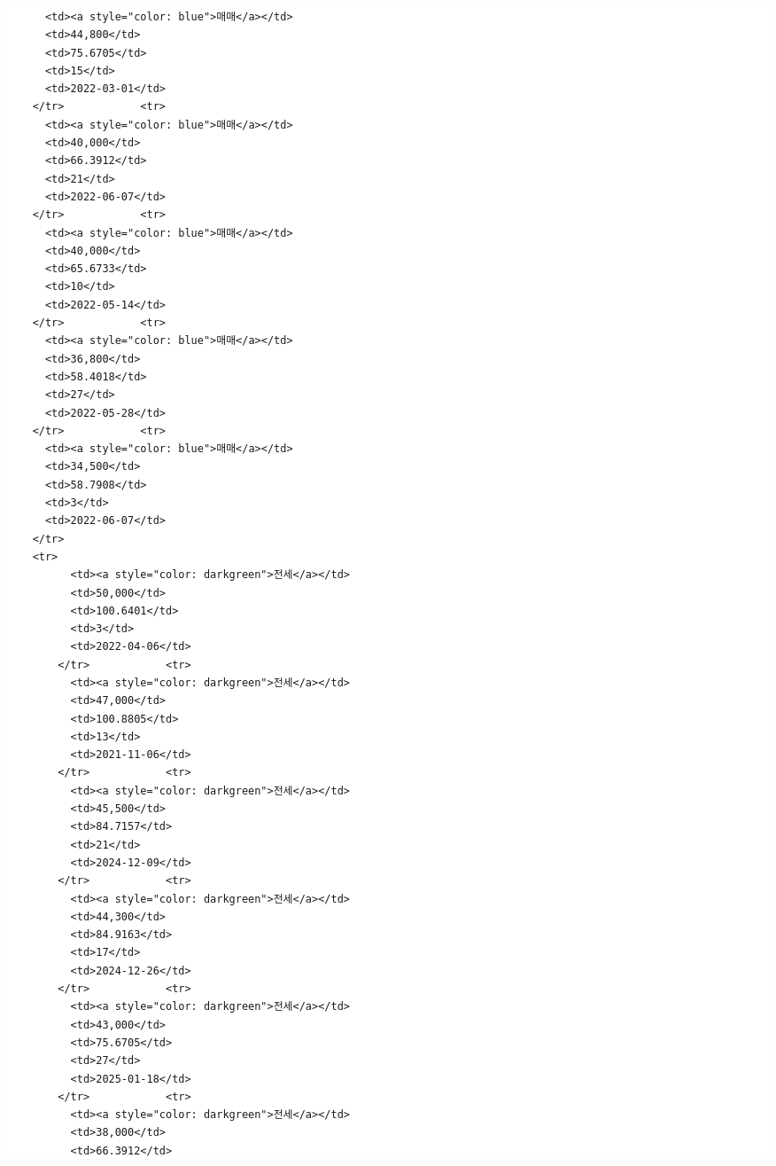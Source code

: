           <td><a style="color: blue">매매</a></td>
          <td>44,800</td>
          <td>75.6705</td>
          <td>15</td>
          <td>2022-03-01</td>
        </tr>            <tr>
          <td><a style="color: blue">매매</a></td>
          <td>40,000</td>
          <td>66.3912</td>
          <td>21</td>
          <td>2022-06-07</td>
        </tr>            <tr>
          <td><a style="color: blue">매매</a></td>
          <td>40,000</td>
          <td>65.6733</td>
          <td>10</td>
          <td>2022-05-14</td>
        </tr>            <tr>
          <td><a style="color: blue">매매</a></td>
          <td>36,800</td>
          <td>58.4018</td>
          <td>27</td>
          <td>2022-05-28</td>
        </tr>            <tr>
          <td><a style="color: blue">매매</a></td>
          <td>34,500</td>
          <td>58.7908</td>
          <td>3</td>
          <td>2022-06-07</td>
        </tr>        
        <tr>
              <td><a style="color: darkgreen">전세</a></td>
              <td>50,000</td>
              <td>100.6401</td>
              <td>3</td>
              <td>2022-04-06</td>
            </tr>            <tr>
              <td><a style="color: darkgreen">전세</a></td>
              <td>47,000</td>
              <td>100.8805</td>
              <td>13</td>
              <td>2021-11-06</td>
            </tr>            <tr>
              <td><a style="color: darkgreen">전세</a></td>
              <td>45,500</td>
              <td>84.7157</td>
              <td>21</td>
              <td>2024-12-09</td>
            </tr>            <tr>
              <td><a style="color: darkgreen">전세</a></td>
              <td>44,300</td>
              <td>84.9163</td>
              <td>17</td>
              <td>2024-12-26</td>
            </tr>            <tr>
              <td><a style="color: darkgreen">전세</a></td>
              <td>43,000</td>
              <td>75.6705</td>
              <td>27</td>
              <td>2025-01-18</td>
            </tr>            <tr>
              <td><a style="color: darkgreen">전세</a></td>
              <td>38,000</td>
              <td>66.3912</td>
